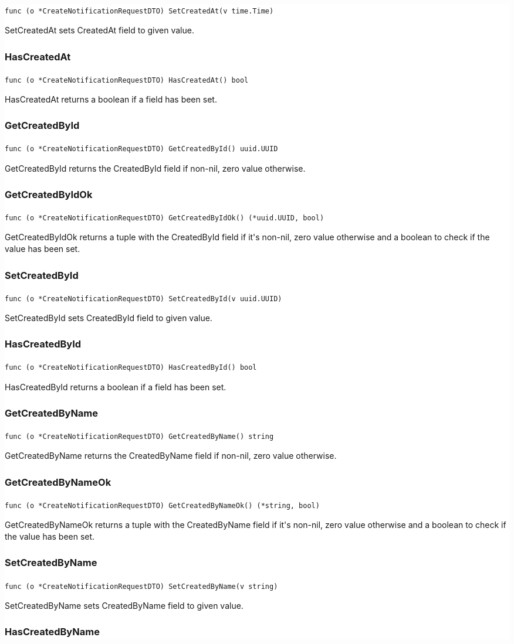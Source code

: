 `func (o *CreateNotificationRequestDTO) SetCreatedAt(v time.Time)`

SetCreatedAt sets CreatedAt field to given value.

### HasCreatedAt

`func (o *CreateNotificationRequestDTO) HasCreatedAt() bool`

HasCreatedAt returns a boolean if a field has been set.

### GetCreatedById

`func (o *CreateNotificationRequestDTO) GetCreatedById() uuid.UUID`

GetCreatedById returns the CreatedById field if non-nil, zero value otherwise.

### GetCreatedByIdOk

`func (o *CreateNotificationRequestDTO) GetCreatedByIdOk() (*uuid.UUID, bool)`

GetCreatedByIdOk returns a tuple with the CreatedById field if it's non-nil, zero value otherwise
and a boolean to check if the value has been set.

### SetCreatedById

`func (o *CreateNotificationRequestDTO) SetCreatedById(v uuid.UUID)`

SetCreatedById sets CreatedById field to given value.

### HasCreatedById

`func (o *CreateNotificationRequestDTO) HasCreatedById() bool`

HasCreatedById returns a boolean if a field has been set.

### GetCreatedByName

`func (o *CreateNotificationRequestDTO) GetCreatedByName() string`

GetCreatedByName returns the CreatedByName field if non-nil, zero value otherwise.

### GetCreatedByNameOk

`func (o *CreateNotificationRequestDTO) GetCreatedByNameOk() (*string, bool)`

GetCreatedByNameOk returns a tuple with the CreatedByName field if it's non-nil, zero value otherwise
and a boolean to check if the value has been set.

### SetCreatedByName

`func (o *CreateNotificationRequestDTO) SetCreatedByName(v string)`

SetCreatedByName sets CreatedByName field to given value.

### HasCreatedByName
